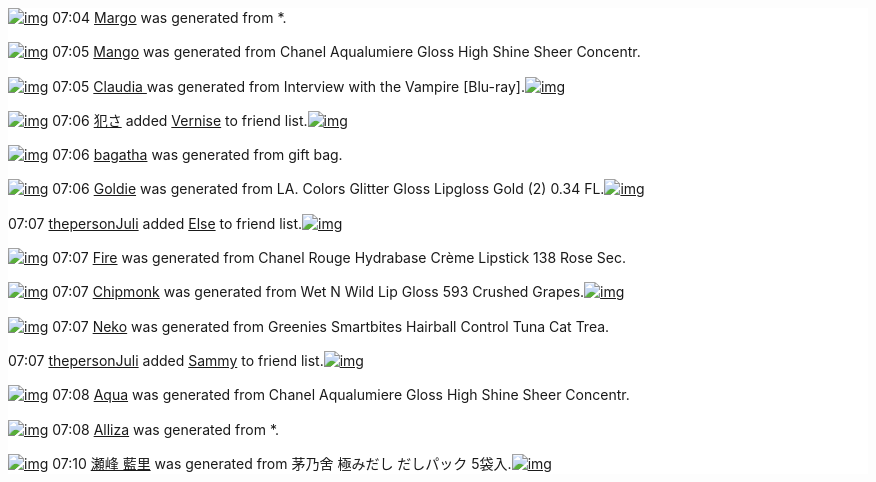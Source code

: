 [![img](http://www.deviantsart.com/f08j77.png)](http://www.barcodekanojo.com/kanojo/2920875/Margo) 07:04 [Margo](http://www.barcodekanojo.com/kanojo/2920875/Margo) was generated from *.

[![img](http://www.deviantsart.com/3ck0njm.png)](http://www.barcodekanojo.com/kanojo/2920876/Mango) 07:05 [Mango](http://www.barcodekanojo.com/kanojo/2920876/Mango) was generated from Chanel Aqualumiere Gloss High Shine Sheer Concentr.

[![img](http://www.deviantsart.com/15ttr7j.png)](http://www.barcodekanojo.com/kanojo/2920877/Claudia%20) 07:05 [Claudia ](http://www.barcodekanojo.com/kanojo/2920877/Claudia%20) was generated from Interview with the Vampire [Blu-ray].[![img](http://www.deviantsart.com/1uk1e6t.jpeg)](http://www.barcodekanojo.com/product_images/barcode/5562253/1399500292/50x50xInterview,P20with,P20the,P20Vampire,P20,P5BBlu-ray,P5D.jpg,qw=88,ah=88.pagespeed.ic.kk6Jorc1EQ.jpg)

[![img](http://www.deviantsart.com/a6t8lm.jpeg)](http://www.barcodekanojo.com/user/445543/%E7%8A%AF%E3%81%95) 07:06 [犯さ](http://www.barcodekanojo.com/user/445543/%E7%8A%AF%E3%81%95) added [Vernise](http://www.barcodekanojo.com/kanojo/2722447/Vernise) to friend list.[![img](http://www.deviantsart.com/3a5s6od.png)](http://www.barcodekanojo.com/kanojo/2722447/Vernise)

[![img](http://www.deviantsart.com/2pvelsf.png)](http://www.barcodekanojo.com/kanojo/2920878/bagatha) 07:06 [bagatha](http://www.barcodekanojo.com/kanojo/2920878/bagatha) was generated from gift bag.

[![img](http://www.deviantsart.com/3h40rif.png)](http://www.barcodekanojo.com/kanojo/2920879/Goldie) 07:06 [Goldie](http://www.barcodekanojo.com/kanojo/2920879/Goldie) was generated from LA. Colors Glitter Gloss Lipgloss Gold (2) 0.34 FL.[![img](http://www.deviantsart.com/3vlmmro.jpeg)](http://www.barcodekanojo.com/product_images/barcode/5562256/1399500340/50x50xLA.,P20Colors,P20Glitter,P20Gloss,P20Lipgloss,P20Gold,P20,P282,P29,P200.34,P20FL.jpg,qw=88,ah=88.pagespeed.ic.rcQhg-SaDB.jpg)

07:07 [thepersonJuli](http://www.barcodekanojo.com/user/454533/thepersonJuli) added [Else](http://www.barcodekanojo.com/kanojo/2833636/Else) to friend list.[![img](http://www.deviantsart.com/3dhfvag.png)](http://www.barcodekanojo.com/kanojo/2833636/Else)

[![img](http://www.deviantsart.com/26a4j6b.png)](http://www.barcodekanojo.com/kanojo/2920880/Fire) 07:07 [Fire](http://www.barcodekanojo.com/kanojo/2920880/Fire) was generated from Chanel Rouge Hydrabase Crème Lipstick 138 Rose Sec.

[![img](http://www.deviantsart.com/1si03ao.png)](http://www.barcodekanojo.com/kanojo/2920881/Chipmonk) 07:07 [Chipmonk](http://www.barcodekanojo.com/kanojo/2920881/Chipmonk) was generated from Wet N Wild Lip Gloss 593 Crushed Grapes.[![img](http://www.deviantsart.com/17c8icv.jpeg)](http://www.barcodekanojo.com/product_images/barcode/5562259/1399500391/50x50xWet,P20N,P20Wild,P20Lip,P20Gloss,P20593,P20Crushed,P20Grapes.jpg,qw=88,ah=88.pagespeed.ic.0qjTLP-88j.jpg)

[![img](http://www.deviantsart.com/19h92e3.png)](http://www.barcodekanojo.com/kanojo/2920882/Neko) 07:07 [Neko](http://www.barcodekanojo.com/kanojo/2920882/Neko) was generated from Greenies Smartbites Hairball Control Tuna Cat Trea.

07:07 [thepersonJuli](http://www.barcodekanojo.com/user/454533/thepersonJuli) added [Sammy](http://www.barcodekanojo.com/kanojo/2767555/Sammy) to friend list.[![img](http://www.deviantsart.com/1r6k4o6.png)](http://www.barcodekanojo.com/kanojo/2767555/Sammy)

[![img](http://www.deviantsart.com/34irqgs.png)](http://www.barcodekanojo.com/kanojo/2920883/Aqua) 07:08 [Aqua](http://www.barcodekanojo.com/kanojo/2920883/Aqua) was generated from Chanel Aqualumiere Gloss High Shine Sheer Concentr.

[![img](http://www.deviantsart.com/3g2bhhk.png)](http://www.barcodekanojo.com/kanojo/2920884/Alliza) 07:08 [Alliza](http://www.barcodekanojo.com/kanojo/2920884/Alliza) was generated from *.

[![img](http://www.deviantsart.com/1e6pq6v.png)](http://www.barcodekanojo.com/kanojo/2920885/%E7%80%AC%E5%B3%B0%20%E8%97%8D%E9%87%8C) 07:10 [瀬峰 藍里](http://www.barcodekanojo.com/kanojo/2920885/%E7%80%AC%E5%B3%B0%20%E8%97%8D%E9%87%8C) was generated from 茅乃舍 極みだし だしパック 5袋入.[![img](http://www.deviantsart.com/1nk9l1h.jpeg)](http://www.barcodekanojo.com/product_images/barcode/5562264/1399500558/50x50x,PE8,P8C,P85,PE4,PB9,P83,PE8,P88,P8D,P20,PE6,PA5,PB5,PE3,P81,PBF,PE3,P81,PA0,PE3,P81,P97,P20,PE3,P81,PA0,PE3,P81,P97,PE3,P83,P91,PE3,P83,P83,PE3,P82,PAF,P205,PE8,PA2,P8B,PE5,P85,PA5.jpg,qw=88,ah=88.pagespeed.ic.ebKE0FKKSn.jpg)
